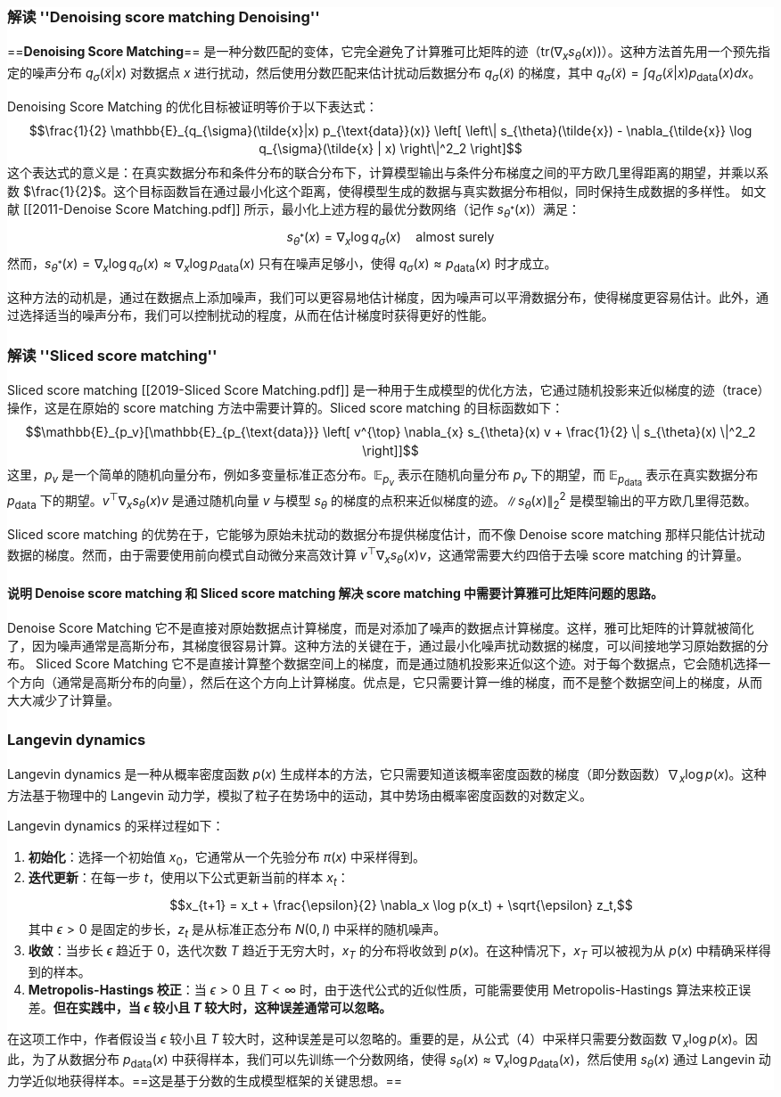 ### 解读 ''Denoising score matching Denoising''

==**Denoising Score Matching**== 是一种分数匹配的变体，它完全避免了计算雅可比矩阵的迹（$\text{tr}(\nabla_x s_{\theta}(x))$）。这种方法首先用一个预先指定的噪声分布 $q_{\sigma}(\tilde{x} | x)$ 对数据点 $x$ 进行扰动，然后使用分数匹配来估计扰动后数据分布 $q_{\sigma}(\tilde{x})$ 的梯度，其中 $q_{\sigma}(\tilde{x}) = \int q_{\sigma}(\tilde{x} | x) p_{\text{data}}(x) dx$。

Denoising Score Matching 的优化目标被证明等价于以下表达式：
$$\frac{1}{2} \mathbb{E}_{q_{\sigma}(\tilde{x}|x) p_{\text{data}}(x)} \left[ \left\| s_{\theta}(\tilde{x}) - \nabla_{\tilde{x}} \log q_{\sigma}(\tilde{x} | x) \right\|^2_2 \right]$$
这个表达式的意义是：在真实数据分布和条件分布的联合分布下，计算模型输出与条件分布梯度之间的平方欧几里得距离的期望，并乘以系数 $\frac{1}{2}$。这个目标函数旨在通过最小化这个距离，使得模型生成的数据与真实数据分布相似，同时保持生成数据的多样性。
如文献 [[2011-Denoise Score Matching.pdf]] 所示，最小化上述方程的最优分数网络（记作 $s_{\theta^*}(x)$）满足：
$$s_{\theta^*}(x) = \nabla_x \log q_{\sigma}(x) \quad \text{almost surely}$$
然而，$s_{\theta^*}(x) = \nabla_x \log q_{\sigma}(x) \approx \nabla_x \log p_{\text{data}}(x)$ 只有在噪声足够小，使得 $q_{\sigma}(x) \approx p_{\text{data}}(x)$ 时才成立。

这种方法的动机是，通过在数据点上添加噪声，我们可以更容易地估计梯度，因为噪声可以平滑数据分布，使得梯度更容易估计。此外，通过选择适当的噪声分布，我们可以控制扰动的程度，从而在估计梯度时获得更好的性能。

### 解读 ''Sliced score matching''
Sliced score matching [[2019-Sliced Score Matching.pdf]] 是一种用于生成模型的优化方法，它通过随机投影来近似梯度的迹（trace）操作，这是在原始的 score matching 方法中需要计算的。Sliced score matching 的目标函数如下：
$$\mathbb{E}_{p_v}[\mathbb{E}_{p_{\text{data}}} \left[ v^{\top} \nabla_{x} s_{\theta}(x) v + \frac{1}{2} \| s_{\theta}(x) \|^2_2 \right]]$$
这里，$p_v$ 是一个简单的随机向量分布，例如多变量标准正态分布。$\mathbb{E}_{p_v}$ 表示在随机向量分布 $p_v$ 下的期望，而 $\mathbb{E}_{p_{\text{data}}}$ 表示在真实数据分布 $p_{\text{data}}$ 下的期望。$v^{\top} \nabla_{x} s_{\theta}(x) v$ 是通过随机向量 $v$ 与模型 $s_{\theta}$ 的梯度的点积来近似梯度的迹。$\| s_{\theta}(x) \|^2_2$ 是模型输出的平方欧几里得范数。

Sliced score matching 的优势在于，它能够为原始未扰动的数据分布提供梯度估计，而不像 Denoise score matching 那样只能估计扰动数据的梯度。然而，由于需要使用前向模式自动微分来高效计算 $v^{\top} \nabla_{x} s_{\theta}(x) v$，这通常需要大约四倍于去噪 score matching 的计算量。

#### 说明 Denoise score matching 和 Sliced score matching 解决 score matching 中需要计算雅可比矩阵问题的思路。
Denoise Score Matching 它不是直接对原始数据点计算梯度，而是对添加了噪声的数据点计算梯度。这样，雅可比矩阵的计算就被简化了，因为噪声通常是高斯分布，其梯度很容易计算。这种方法的关键在于，通过最小化噪声扰动数据的梯度，可以间接地学习原始数据的分布。
Sliced Score Matching 它不是直接计算整个数据空间上的梯度，而是通过随机投影来近似这个迹。对于每个数据点，它会随机选择一个方向（通常是高斯分布的向量），然后在这个方向上计算梯度。优点是，它只需要计算一维的梯度，而不是整个数据空间上的梯度，从而大大减少了计算量。

### Langevin dynamics
Langevin dynamics 是一种从概率密度函数 $p(x)$ 生成样本的方法，它只需要知道该概率密度函数的梯度（即分数函数）$\nabla_x \log p(x)$。这种方法基于物理中的 Langevin 动力学，模拟了粒子在势场中的运动，其中势场由概率密度函数的对数定义。

Langevin dynamics 的采样过程如下：
1. **初始化**：选择一个初始值 $x_0$，它通常从一个先验分布 $\pi(x)$ 中采样得到。
2. **迭代更新**：在每一步 $t$，使用以下公式更新当前的样本 $x_t$：
$$x_{t+1} = x_t + \frac{\epsilon}{2} \nabla_x \log p(x_t) + \sqrt{\epsilon} z_t,$$
其中 $\epsilon > 0$ 是固定的步长，$z_t$ 是从标准正态分布 $N(0, I)$ 中采样的随机噪声。
3. **收敛**：当步长 $\epsilon$ 趋近于 0，迭代次数 $T$ 趋近于无穷大时，$x_T$ 的分布将收敛到 $p(x)$。在这种情况下，$x_T$ 可以被视为从 $p(x)$ 中精确采样得到的样本。
4. **Metropolis-Hastings 校正**：当 $\epsilon > 0$ 且 $T < \infty$ 时，由于迭代公式的近似性质，可能需要使用 Metropolis-Hastings 算法来校正误差。**但在实践中，当 $\epsilon$ 较小且 $T$ 较大时，这种误差通常可以忽略。**

在这项工作中，作者假设当 $\epsilon$ 较小且 $T$ 较大时，这种误差是可以忽略的。重要的是，从公式（4）中采样只需要分数函数 $\nabla_x \log p(x)$。因此，为了从数据分布 $p_{\text{data}}(x)$ 中获得样本，我们可以先训练一个分数网络，使得 $s_{\theta}(x) \approx \nabla_x \log p_{\text{data}}(x)$，然后使用 $s_{\theta}(x)$ 通过 Langevin 动力学近似地获得样本。==这是基于分数的生成模型框架的关键思想。==

